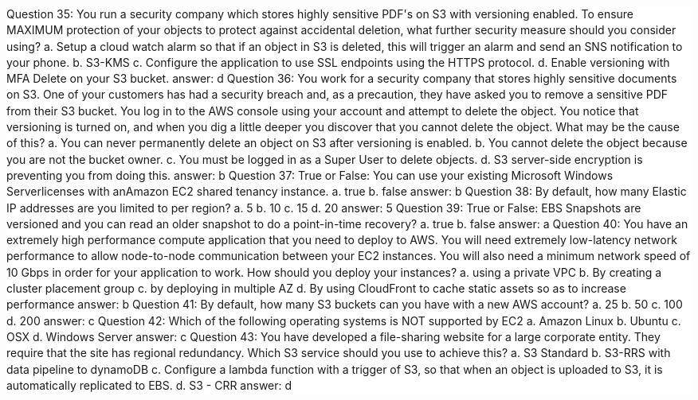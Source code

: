 Question 35: You run a security company which stores highly sensitive PDF's on S3 with versioning enabled. To ensure MAXIMUM protection of your objects to protect against accidental deletion, what further security measure should you consider using?
  a. Setup a cloud watch alarm so that if an object in S3 is deleted, this will trigger an alarm and send an SNS notification to your phone.
  b. S3-KMS
  c. Configure the application to use SSL endpoints using the HTTPS protocol.
  d. Enable versioning with MFA Delete on your S3 bucket.
answer: d
Question 36: You work for a security company that stores highly sensitive documents on S3. One of your customers has had a security breach and, as a precaution, they have asked you to remove a sensitive PDF from their S3 bucket. You log in to the AWS console using your account and attempt to delete the object. You notice that versioning is turned on, and when you dig a little deeper you discover that you cannot delete the object. What may be the cause of this?
  a. You can never permanently delete an object on S3 after versioning is enabled.
  b. You cannot delete the object because you are not the bucket owner.
  c. You must be logged in as a Super User to delete objects.
  d. S3 server-side encryption is preventing you from doing this.
answer: b
Question 37: True or False: You can use your existing Microsoft Windows Serverlicenses with anAmazon EC2 shared tenancy instance.
  a. true
  b. false
answer: b
Question 38: By default, how many Elastic IP addresses are you limited to per region?
  a. 5
  b. 10
  c. 15
  d. 20
answer: 5
Question 39: True or False: EBS Snapshots are versioned and you can read an older snapshot to do a point-in-time recovery?
  a. true
  b. false
answer: a
Question 40: You have an extremely high performance compute application that you need to deploy to AWS. You will need extremely low-latency network performance to allow node-to-node communication between your EC2 instances. You will also need a minimum network speed of 10 Gbps in order for your application to work. How should you deploy your instances?
  a. using a private VPC
  b. By creating a cluster placement group
  c. by deploying in multiple AZ
  d. By using CloudFront to cache static assets so as to increase performance
answer: b
Question 41: By default, how many S3 buckets can you have  with a new AWS account?
  a. 25
  b. 50
  c. 100
  d. 200
answer: c
Question 42: Which of the following operating systems is NOT supported by EC2
  a. Amazon Linux
  b. Ubuntu
  c. OSX
  d. Windows Server
answer: c
Question 43: You have developed a file-sharing website for a large corporate entity. They require that the site has regional redundancy. Which S3 service should you use to achieve this?
  a. S3 Standard
  b. S3-RRS with data pipeline to dynamoDB
  c. Configure a lambda function with a trigger of S3, so that when an object is uploaded to S3, it is automatically replicated to EBS.
  d. S3 - CRR
answer: d